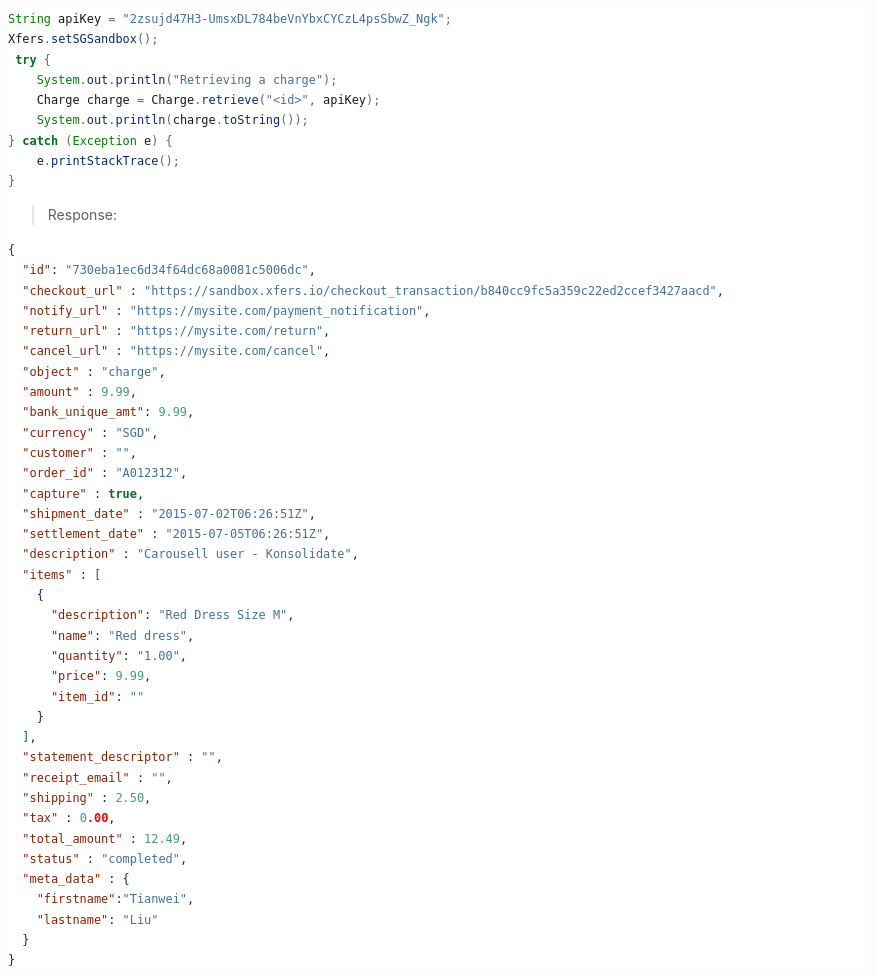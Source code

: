 ```java
String apiKey = "2zsujd47H3-UmsxDL784beVnYbxCYCzL4psSbwZ_Ngk";
Xfers.setSGSandbox();
 try {
    System.out.println("Retrieving a charge");
    Charge charge = Charge.retrieve("<id>", apiKey);
    System.out.println(charge.toString());
} catch (Exception e) {
    e.printStackTrace();
}
```

> Response:

```json
{
  "id": "730eba1ec6d34f64dc68a0081c5006dc",
  "checkout_url" : "https://sandbox.xfers.io/checkout_transaction/b840cc9fc5a359c22ed2ccef3427aacd",
  "notify_url" : "https://mysite.com/payment_notification",
  "return_url" : "https://mysite.com/return",
  "cancel_url" : "https://mysite.com/cancel",
  "object" : "charge",
  "amount" : 9.99,
  "bank_unique_amt": 9.99,
  "currency" : "SGD",
  "customer" : "",
  "order_id" : "A012312",
  "capture" : true,
  "shipment_date" : "2015-07-02T06:26:51Z",
  "settlement_date" : "2015-07-05T06:26:51Z",
  "description" : "Carousell user - Konsolidate",
  "items" : [
    {
      "description": "Red Dress Size M",
      "name": "Red dress",
      "quantity": "1.00",
      "price": 9.99,
      "item_id": ""
    }
  ],
  "statement_descriptor" : "",
  "receipt_email" : "",
  "shipping" : 2.50,
  "tax" : 0.00,
  "total_amount" : 12.49,
  "status" : "completed",
  "meta_data" : {
    "firstname":"Tianwei",
    "lastname": "Liu"
  }
}
```
